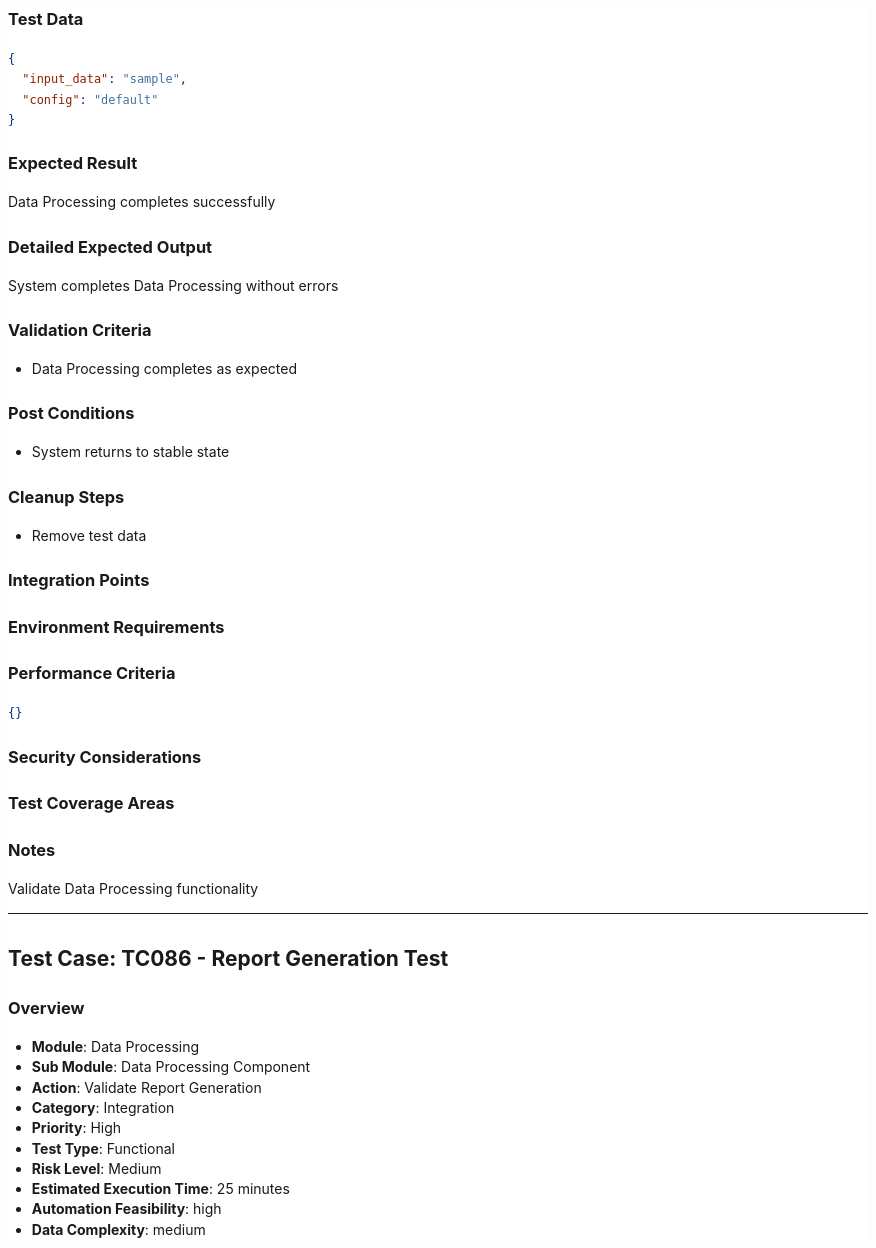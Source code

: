 ### Test Data
```json
{
  "input_data": "sample",
  "config": "default"
}
```

### Expected Result
Data Processing completes successfully

### Detailed Expected Output
System completes Data Processing without errors

### Validation Criteria
- Data Processing completes as expected

### Post Conditions
- System returns to stable state

### Cleanup Steps
- Remove test data

### Integration Points

### Environment Requirements

### Performance Criteria
```json
{}
```

### Security Considerations

### Test Coverage Areas

### Notes
Validate Data Processing functionality

---

## Test Case: TC086 - Report Generation Test

### Overview
- **Module**: Data Processing
- **Sub Module**: Data Processing Component
- **Action**: Validate Report Generation
- **Category**: Integration
- **Priority**: High
- **Test Type**: Functional
- **Risk Level**: Medium
- **Estimated Execution Time**: 25 minutes
- **Automation Feasibility**: high
- **Data Complexity**: medium
